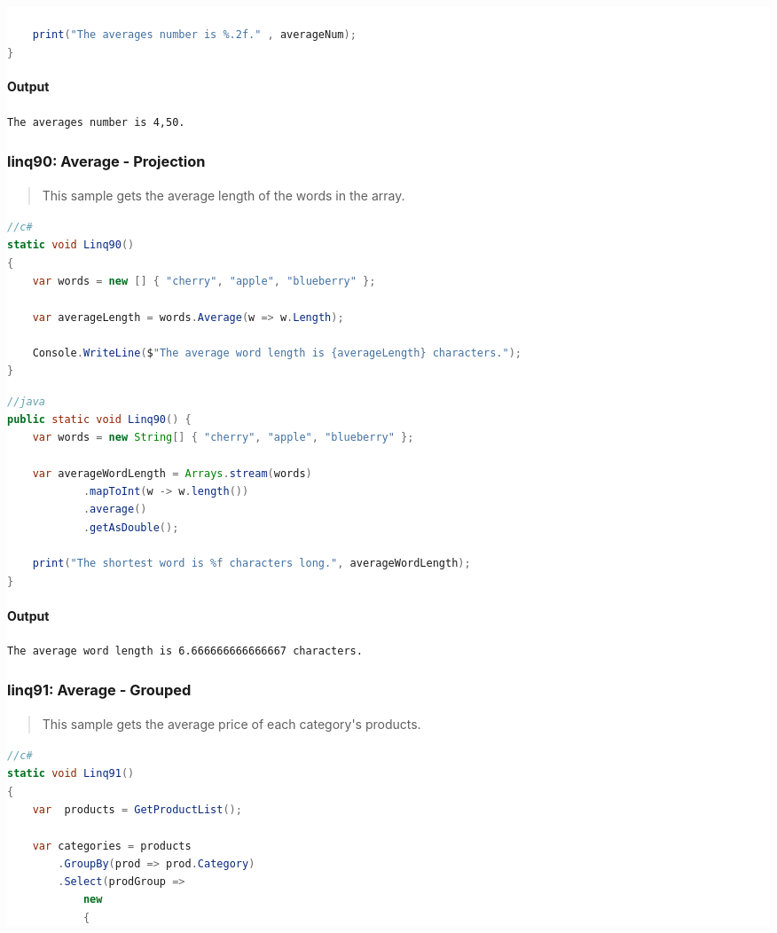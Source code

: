 ```java

    print("The averages number is %.2f." , averageNum);
}
```
#### Output

    The averages number is 4,50.

### linq90: Average - Projection
>This sample gets the average length of the words in the array.
```csharp
//c#
static void Linq90()
{
    var words = new [] { "cherry", "apple", "blueberry" };

    var averageLength = words.Average(w => w.Length);

    Console.WriteLine($"The average word length is {averageLength} characters.");
}
```
```java
//java
public static void Linq90() {
    var words = new String[] { "cherry", "apple", "blueberry" };

    var averageWordLength = Arrays.stream(words)
            .mapToInt(w -> w.length())
            .average()
            .getAsDouble();

    print("The shortest word is %f characters long.", averageWordLength);
}
```
#### Output

    The average word length is 6.666666666666667 characters.

### linq91: Average - Grouped
>This sample gets the average price of each category's products.
```csharp
//c#
static void Linq91()
{
    var  products = GetProductList();

    var categories = products
        .GroupBy(prod => prod.Category)
        .Select(prodGroup => 
            new
            {

